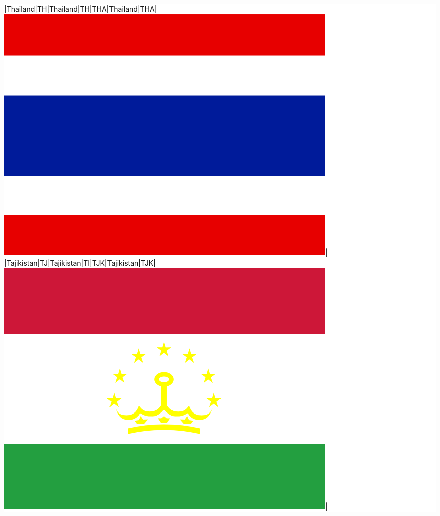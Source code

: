 |Thailand|TH|Thailand|TH|THA|Thailand|THA|![](country-flags-4x3-png/th.png)|
|Tajikistan|TJ|Tajikistan|TI|TJK|Tajikistan|TJK|![](country-flags-4x3-png/tj.png)|